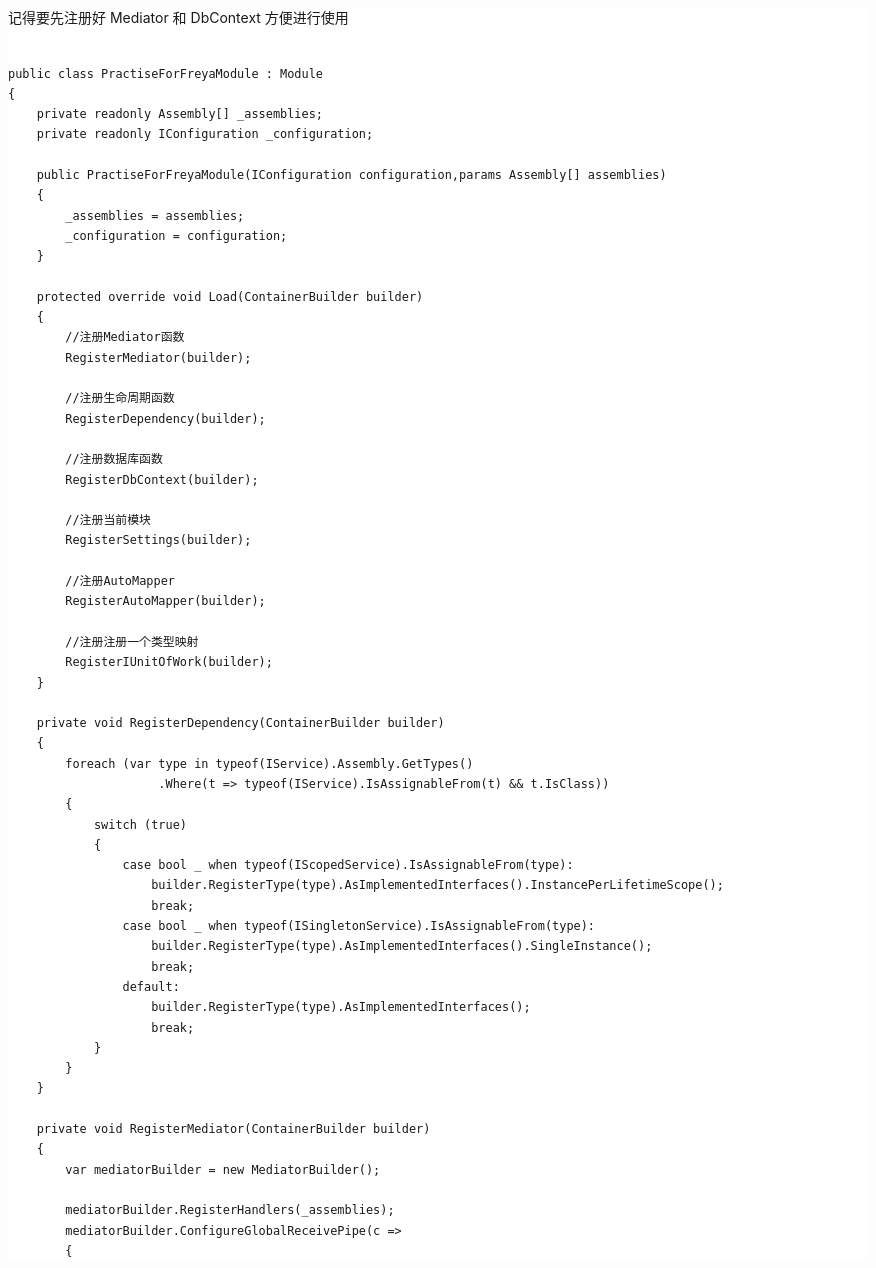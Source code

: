 记得要先注册好 Mediator 和 DbContext 方便进行使用

```

public class PractiseForFreyaModule : Module
{
    private readonly Assembly[] _assemblies;
    private readonly IConfiguration _configuration;
    
    public PractiseForFreyaModule(IConfiguration configuration,params Assembly[] assemblies)
    {
        _assemblies = assemblies;
        _configuration = configuration;
    }
    
    protected override void Load(ContainerBuilder builder)
    {
        //注册Mediator函数
        RegisterMediator(builder);
        
        //注册生命周期函数
        RegisterDependency(builder);
        
        //注册数据库函数
        RegisterDbContext(builder);
        
        //注册当前模块
        RegisterSettings(builder);
        
        //注册AutoMapper
        RegisterAutoMapper(builder);
        
        //注册注册一个类型映射
        RegisterIUnitOfWork(builder);
    }

    private void RegisterDependency(ContainerBuilder builder)
    {
        foreach (var type in typeof(IService).Assembly.GetTypes()
                     .Where(t => typeof(IService).IsAssignableFrom(t) && t.IsClass))
        {
            switch (true)
            {
                case bool _ when typeof(IScopedService).IsAssignableFrom(type):
                    builder.RegisterType(type).AsImplementedInterfaces().InstancePerLifetimeScope();
                    break;
                case bool _ when typeof(ISingletonService).IsAssignableFrom(type):
                    builder.RegisterType(type).AsImplementedInterfaces().SingleInstance();
                    break;
                default:
                    builder.RegisterType(type).AsImplementedInterfaces();
                    break;
            }
        }
    }
    
    private void RegisterMediator(ContainerBuilder builder)
    {
        var mediatorBuilder = new MediatorBuilder();
        
        mediatorBuilder.RegisterHandlers(_assemblies);
        mediatorBuilder.ConfigureGlobalReceivePipe(c =>
        {
```